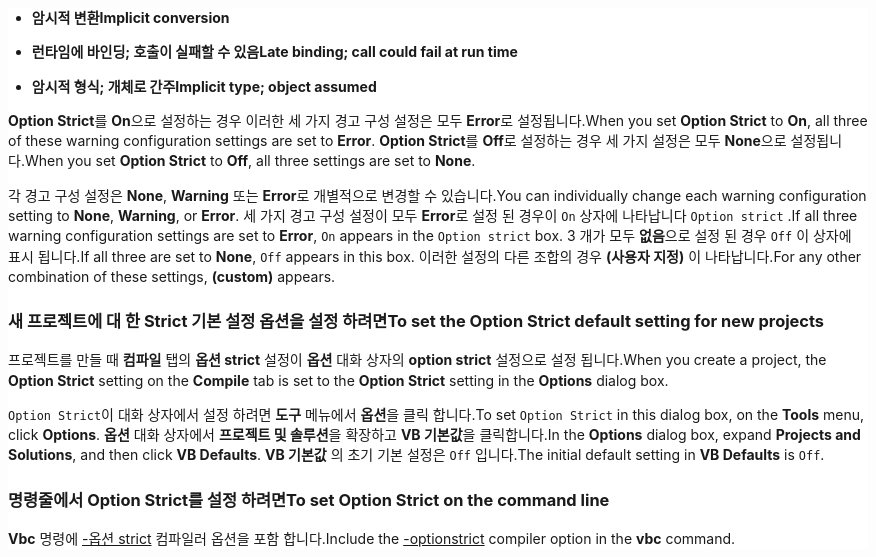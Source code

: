 - <span data-ttu-id="fdcc3-202">**암시적 변환**</span><span class="sxs-lookup"><span data-stu-id="fdcc3-202">**Implicit conversion**</span></span>  
  
- <span data-ttu-id="fdcc3-203">**런타임에 바인딩; 호출이 실패할 수 있음**</span><span class="sxs-lookup"><span data-stu-id="fdcc3-203">**Late binding; call could fail at run time**</span></span>  
  
- <span data-ttu-id="fdcc3-204">**암시적 형식; 개체로 간주**</span><span class="sxs-lookup"><span data-stu-id="fdcc3-204">**Implicit type; object assumed**</span></span>  
  
 <span data-ttu-id="fdcc3-205">**Option Strict**를 **On**으로 설정하는 경우 이러한 세 가지 경고 구성 설정은 모두 **Error**로 설정됩니다.</span><span class="sxs-lookup"><span data-stu-id="fdcc3-205">When you set **Option Strict** to **On**, all three of these warning configuration settings are set to **Error**.</span></span> <span data-ttu-id="fdcc3-206">**Option Strict**를 **Off**로 설정하는 경우 세 가지 설정은 모두 **None**으로 설정됩니다.</span><span class="sxs-lookup"><span data-stu-id="fdcc3-206">When you set **Option Strict** to **Off**, all three settings are set to **None**.</span></span>  
  
 <span data-ttu-id="fdcc3-207">각 경고 구성 설정은 **None**, **Warning** 또는 **Error**로 개별적으로 변경할 수 있습니다.</span><span class="sxs-lookup"><span data-stu-id="fdcc3-207">You can individually change each warning configuration setting to **None**, **Warning**, or **Error**.</span></span> <span data-ttu-id="fdcc3-208">세 가지 경고 구성 설정이 모두 **Error**로 설정 된 경우이 `On` 상자에 나타납니다 `Option strict` .</span><span class="sxs-lookup"><span data-stu-id="fdcc3-208">If all three warning configuration settings are set to **Error**, `On` appears in the `Option strict` box.</span></span> <span data-ttu-id="fdcc3-209">3 개가 모두 **없음**으로 설정 된 경우 `Off` 이 상자에 표시 됩니다.</span><span class="sxs-lookup"><span data-stu-id="fdcc3-209">If all three are set to **None**, `Off` appears in this box.</span></span> <span data-ttu-id="fdcc3-210">이러한 설정의 다른 조합의 경우 **(사용자 지정)** 이 나타납니다.</span><span class="sxs-lookup"><span data-stu-id="fdcc3-210">For any other combination of these settings, **(custom)** appears.</span></span>  
  
### <a name="to-set-the-option-strict-default-setting-for-new-projects"></a><span data-ttu-id="fdcc3-211">새 프로젝트에 대 한 Strict 기본 설정 옵션을 설정 하려면</span><span class="sxs-lookup"><span data-stu-id="fdcc3-211">To set the Option Strict default setting for new projects</span></span>  

 <span data-ttu-id="fdcc3-212">프로젝트를 만들 때 **컴파일** 탭의 **옵션 strict** 설정이 **옵션** 대화 상자의 **option strict** 설정으로 설정 됩니다.</span><span class="sxs-lookup"><span data-stu-id="fdcc3-212">When you create a project, the **Option Strict** setting on the **Compile** tab is set to the **Option Strict** setting in the **Options** dialog box.</span></span>  
  
 <span data-ttu-id="fdcc3-213">`Option Strict`이 대화 상자에서 설정 하려면 **도구** 메뉴에서 **옵션**을 클릭 합니다.</span><span class="sxs-lookup"><span data-stu-id="fdcc3-213">To set `Option Strict` in this dialog box, on the **Tools** menu, click **Options**.</span></span> <span data-ttu-id="fdcc3-214">**옵션** 대화 상자에서 **프로젝트 및 솔루션**을 확장하고 **VB 기본값**을 클릭합니다.</span><span class="sxs-lookup"><span data-stu-id="fdcc3-214">In the **Options** dialog box, expand **Projects and Solutions**, and then click **VB Defaults**.</span></span> <span data-ttu-id="fdcc3-215">**VB 기본값** 의 초기 기본 설정은 `Off` 입니다.</span><span class="sxs-lookup"><span data-stu-id="fdcc3-215">The initial default setting in **VB Defaults** is `Off`.</span></span>  
  
### <a name="to-set-option-strict-on-the-command-line"></a><span data-ttu-id="fdcc3-216">명령줄에서 Option Strict를 설정 하려면</span><span class="sxs-lookup"><span data-stu-id="fdcc3-216">To set Option Strict on the command line</span></span>  

 <span data-ttu-id="fdcc3-217">**Vbc** 명령에 [-옵션 strict](../../reference/command-line-compiler/optionstrict.md) 컴파일러 옵션을 포함 합니다.</span><span class="sxs-lookup"><span data-stu-id="fdcc3-217">Include the [-optionstrict](../../reference/command-line-compiler/optionstrict.md) compiler option in the **vbc** command.</span></span>  
  